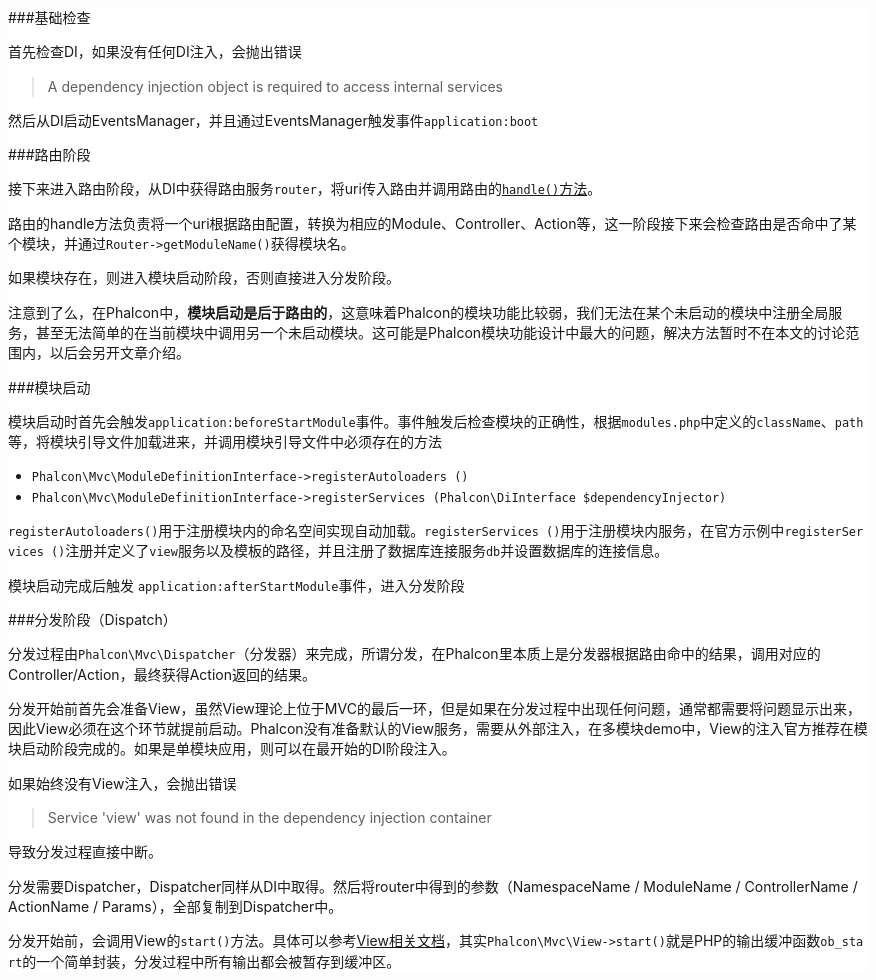 ###基础检查

<p>首先检查DI，如果没有任何DI注入，会抛出错误</p>

<blockquote>
  <p>A dependency injection object is required to access internal services</p>
</blockquote>

<p>然后从DI启动EventsManager，并且通过EventsManager触发事件<code>application:boot</code></p>

###路由阶段

<p>接下来进入路由阶段，从DI中获得路由服务<code>router</code>，将uri传入路由并调用路由的<a href="http://docs.phalconphp.com/en/latest/api/Phalcon_Mvc_Router.html"><code>handle()</code>方法</a>。</p>

<p>路由的handle方法负责将一个uri根据路由配置，转换为相应的Module、Controller、Action等，这一阶段接下来会检查路由是否命中了某个模块，并通过<code>Router-&gt;getModuleName()</code>获得模块名。</p>

<p>如果模块存在，则进入模块启动阶段，否则直接进入分发阶段。</p>

<p>注意到了么，在Phalcon中，<strong>模块启动是后于路由的</strong>，这意味着Phalcon的模块功能比较弱，我们无法在某个未启动的模块中注册全局服务，甚至无法简单的在当前模块中调用另一个未启动模块。这可能是Phalcon模块功能设计中最大的问题，解决方法暂时不在本文的讨论范围内，以后会另开文章介绍。</p>

###模块启动

<p>模块启动时首先会触发<code>application:beforeStartModule</code>事件。事件触发后检查模块的正确性，根据<code>modules.php</code>中定义的<code>className</code>、<code>path</code>等，将模块引导文件加载进来，并调用模块引导文件中必须存在的方法</p>

<ul>
<li><code>Phalcon\Mvc\ModuleDefinitionInterface-&gt;registerAutoloaders ()</code></li>
<li><code>Phalcon\Mvc\ModuleDefinitionInterface-&gt;registerServices (Phalcon\DiInterface $dependencyInjector)</code></li>
</ul>

<p><code>registerAutoloaders()</code>用于注册模块内的命名空间实现自动加载。<code>registerServices ()</code>用于注册模块内服务，在官方示例中<code>registerServices ()</code>注册并定义了<code>view</code>服务以及模板的路径，并且注册了数据库连接服务<code>db</code>并设置数据库的连接信息。</p>

<p>模块启动完成后触发 <code>application:afterStartModule</code>事件，进入分发阶段</p>

###分发阶段（Dispatch）

<p>分发过程由<code>Phalcon\Mvc\Dispatcher</code>（分发器）来完成，所谓分发，在Phalcon里本质上是分发器根据路由命中的结果，调用对应的Controller/Action，最终获得Action返回的结果。</p>

<p>分发开始前首先会准备View，虽然View理论上位于MVC的最后一环，但是如果在分发过程中出现任何问题，通常都需要将问题显示出来，因此View必须在这个环节就提前启动。Phalcon没有准备默认的View服务，需要从外部注入，在多模块demo中，View的注入官方推荐在模块启动阶段完成的。如果是单模块应用，则可以在最开始的DI阶段注入。</p>

<p>如果始终没有View注入，会抛出错误</p>

<blockquote>
  <p>Service 'view' was not found in the dependency injection container</p>
</blockquote>

<p>导致分发过程直接中断。</p>

<p>分发需要Dispatcher，Dispatcher同样从DI中取得。然后将router中得到的参数（NamespaceName / ModuleName / ControllerName /  ActionName / Params），全部复制到Dispatcher中。</p>

<p>分发开始前，会调用View的<code>start()</code>方法。具体可以参考<a href="http://docs.phalconphp.com/en/latest/reference/views.html#hierarchical-rendering">View相关文档</a>，其实<code>Phalcon\Mvc\View-&gt;start()</code>就是PHP的输出缓冲函数<code>ob_start</code>的一个简单封装，分发过程中所有输出都会被暂存到缓冲区。</p>
